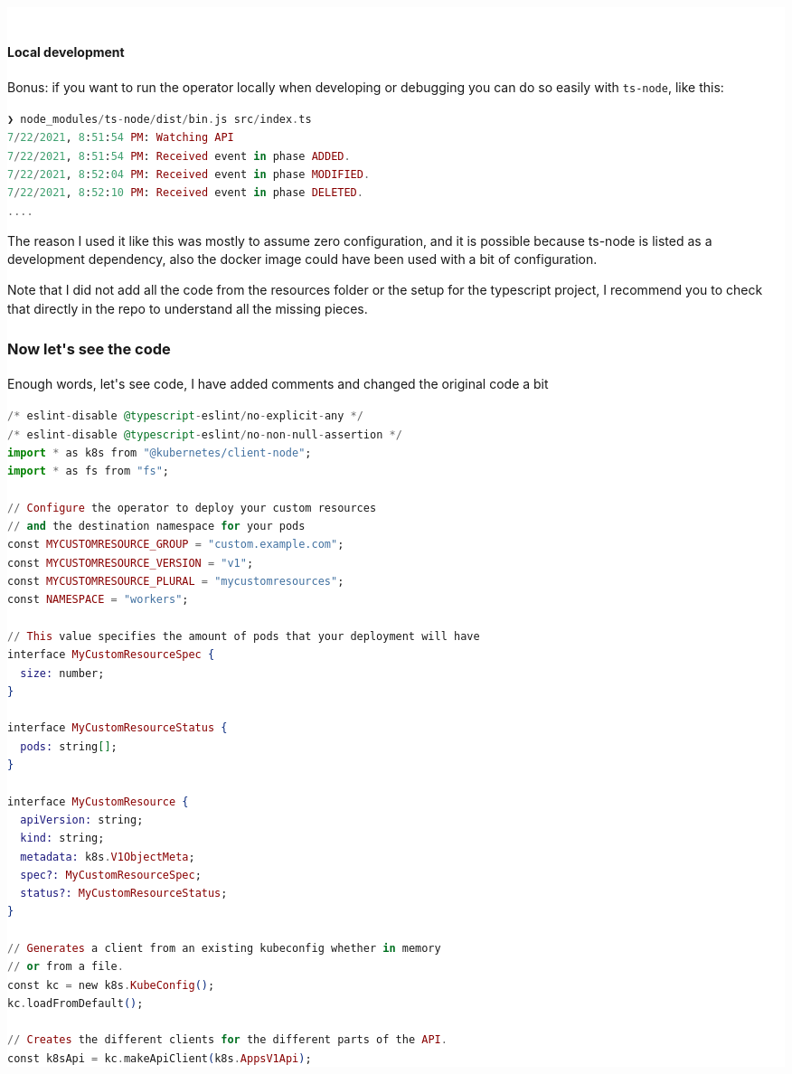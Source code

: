 ```elixir

```
<br />

#### Local development

Bonus: if you want to run the operator locally when developing or debugging you can do so easily with `ts-node`, like this:
```elixir
❯ node_modules/ts-node/dist/bin.js src/index.ts
7/22/2021, 8:51:54 PM: Watching API
7/22/2021, 8:51:54 PM: Received event in phase ADDED.
7/22/2021, 8:52:04 PM: Received event in phase MODIFIED.
7/22/2021, 8:52:10 PM: Received event in phase DELETED.
....

```
The reason I used it like this was mostly to assume zero configuration, and it is possible because ts-node is listed as a development dependency, also the docker image could have been used with a bit of configuration.

Note that I did not add all the code from the resources folder or the setup for the typescript project, I recommend you to check that directly in the repo to understand all the missing pieces.
<br />

### Now let's see the code

Enough words, let's see code, I have added comments and changed the original code a bit
```elixir
/* eslint-disable @typescript-eslint/no-explicit-any */
/* eslint-disable @typescript-eslint/no-non-null-assertion */
import * as k8s from "@kubernetes/client-node";
import * as fs from "fs";

// Configure the operator to deploy your custom resources
// and the destination namespace for your pods
const MYCUSTOMRESOURCE_GROUP = "custom.example.com";
const MYCUSTOMRESOURCE_VERSION = "v1";
const MYCUSTOMRESOURCE_PLURAL = "mycustomresources";
const NAMESPACE = "workers";

// This value specifies the amount of pods that your deployment will have
interface MyCustomResourceSpec {
  size: number;
}

interface MyCustomResourceStatus {
  pods: string[];
}

interface MyCustomResource {
  apiVersion: string;
  kind: string;
  metadata: k8s.V1ObjectMeta;
  spec?: MyCustomResourceSpec;
  status?: MyCustomResourceStatus;
}

// Generates a client from an existing kubeconfig whether in memory
// or from a file.
const kc = new k8s.KubeConfig();
kc.loadFromDefault();

// Creates the different clients for the different parts of the API.
const k8sApi = kc.makeApiClient(k8s.AppsV1Api);
```